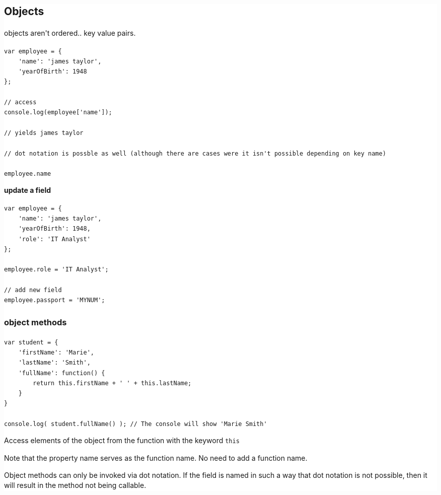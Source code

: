
## Objects

objects aren't ordered.. key value pairs.

```
var employee = {
    'name': 'james taylor',
    'yearOfBirth': 1948
};

// access
console.log(employee['name']);

// yields james taylor

// dot notation is possble as well (although there are cases were it isn't possible depending on key name)

employee.name
```

**update a field**

```
var employee = {
    'name': 'james taylor',
    'yearOfBirth': 1948,
    'role': 'IT Analyst'
};

employee.role = 'IT Analyst';

// add new field
employee.passport = 'MYNUM';
```

### object methods

```
var student = {
    'firstName': 'Marie',
    'lastName': 'Smith',
    'fullName': function() {
        return this.firstName + ' ' + this.lastName;
    }
}

console.log( student.fullName() ); // The console will show 'Marie Smith'
```
Access elements of the object from the function with the keyword `this`

Note that the property name serves as the function name. No need to add a function name.

Object methods can only be invoked via dot notation. If the field is named in such a way that dot notation is not possible, then it will result in the method not being callable.
